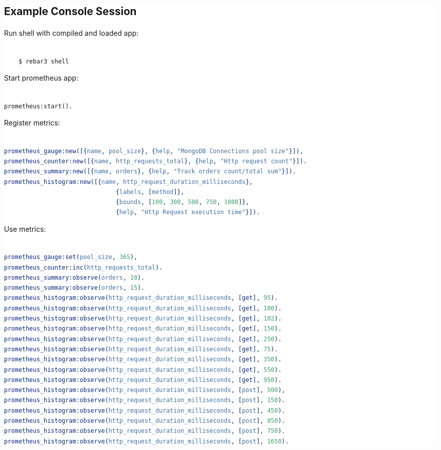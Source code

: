 ## Example Console Session

Run shell with compiled and loaded app:

```erlang-repl

    $ rebar3 shell

```

Start prometheus app:

```erlang-repl

prometheus:start().

```

Register metrics:

```erlang

prometheus_gauge:new([{name, pool_size}, {help, "MongoDB Connections pool size"}]),
prometheus_counter:new([{name, http_requests_total}, {help, "Http request count"}]).
prometheus_summary:new([{name, orders}, {help, "Track orders count/total sum"}]).
prometheus_histogram:new([{name, http_request_duration_milliseconds},
                               {labels, [method]},
                               {bounds, [100, 300, 500, 750, 1000]},
                               {help, "Http Request execution time"}]).

```

Use metrics:

```erlang

prometheus_gauge:set(pool_size, 365),
prometheus_counter:inc(http_requests_total).
prometheus_summary:observe(orders, 10).
prometheus_summary:observe(orders, 15).
prometheus_histogram:observe(http_request_duration_milliseconds, [get], 95).
prometheus_histogram:observe(http_request_duration_milliseconds, [get], 100).
prometheus_histogram:observe(http_request_duration_milliseconds, [get], 102).
prometheus_histogram:observe(http_request_duration_milliseconds, [get], 150).
prometheus_histogram:observe(http_request_duration_milliseconds, [get], 250).
prometheus_histogram:observe(http_request_duration_milliseconds, [get], 75).
prometheus_histogram:observe(http_request_duration_milliseconds, [get], 350).
prometheus_histogram:observe(http_request_duration_milliseconds, [get], 550).
prometheus_histogram:observe(http_request_duration_milliseconds, [get], 950).
prometheus_histogram:observe(http_request_duration_milliseconds, [post], 500),
prometheus_histogram:observe(http_request_duration_milliseconds, [post], 150).
prometheus_histogram:observe(http_request_duration_milliseconds, [post], 450).
prometheus_histogram:observe(http_request_duration_milliseconds, [post], 850).
prometheus_histogram:observe(http_request_duration_milliseconds, [post], 750).
prometheus_histogram:observe(http_request_duration_milliseconds, [post], 1650).

```
